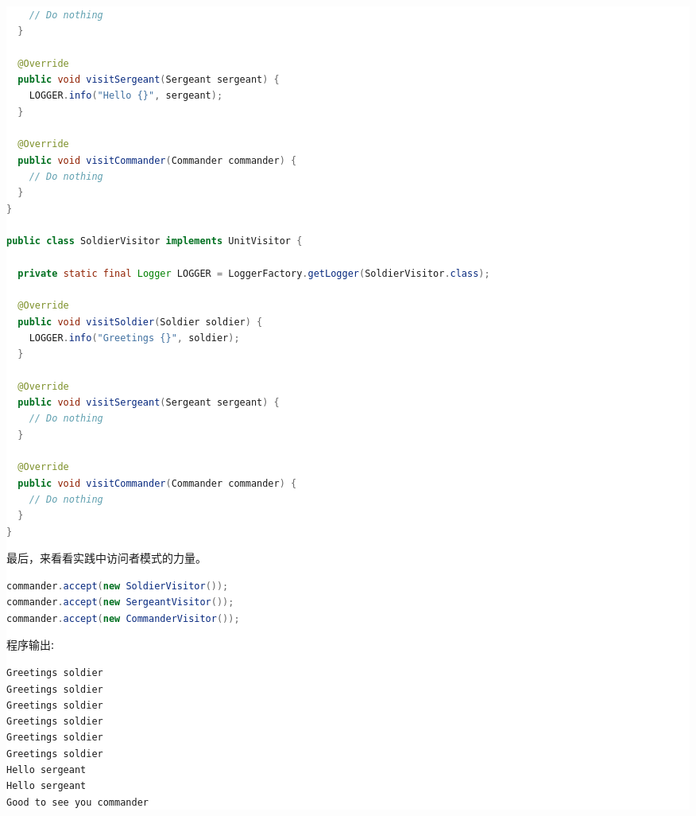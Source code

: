```java
    // Do nothing
  }

  @Override
  public void visitSergeant(Sergeant sergeant) {
    LOGGER.info("Hello {}", sergeant);
  }

  @Override
  public void visitCommander(Commander commander) {
    // Do nothing
  }
}

public class SoldierVisitor implements UnitVisitor {

  private static final Logger LOGGER = LoggerFactory.getLogger(SoldierVisitor.class);

  @Override
  public void visitSoldier(Soldier soldier) {
    LOGGER.info("Greetings {}", soldier);
  }

  @Override
  public void visitSergeant(Sergeant sergeant) {
    // Do nothing
  }

  @Override
  public void visitCommander(Commander commander) {
    // Do nothing
  }
}
```

最后，来看看实践中访问者模式的力量。

```java
commander.accept(new SoldierVisitor());
commander.accept(new SergeantVisitor());
commander.accept(new CommanderVisitor());
```

程序输出:

```bash
Greetings soldier
Greetings soldier
Greetings soldier
Greetings soldier
Greetings soldier
Greetings soldier
Hello sergeant
Hello sergeant
Good to see you commander
```

